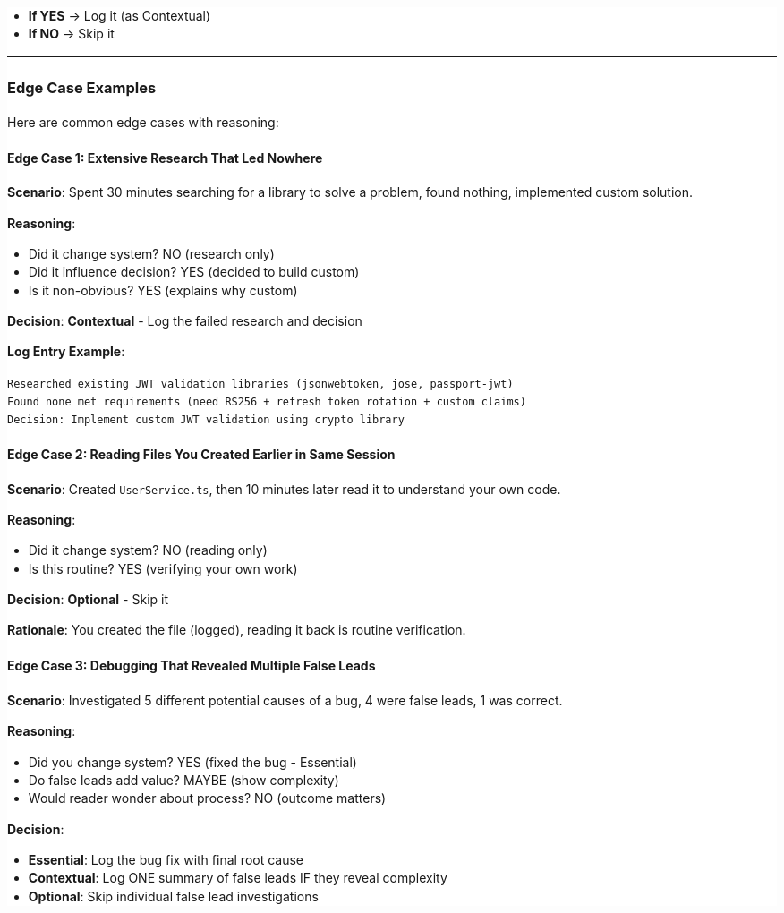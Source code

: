 - **If YES** → Log it (as Contextual)
- **If NO** → Skip it

---

### Edge Case Examples

Here are common edge cases with reasoning:

#### Edge Case 1: Extensive Research That Led Nowhere

**Scenario**: Spent 30 minutes searching for a library to solve a problem, found nothing, implemented custom solution.

**Reasoning**:
- Did it change system? NO (research only)
- Did it influence decision? YES (decided to build custom)
- Is it non-obvious? YES (explains why custom)

**Decision**: **Contextual** - Log the failed research and decision

**Log Entry Example**:
```
Researched existing JWT validation libraries (jsonwebtoken, jose, passport-jwt)
Found none met requirements (need RS256 + refresh token rotation + custom claims)
Decision: Implement custom JWT validation using crypto library
```

#### Edge Case 2: Reading Files You Created Earlier in Same Session

**Scenario**: Created `UserService.ts`, then 10 minutes later read it to understand your own code.

**Reasoning**:
- Did it change system? NO (reading only)
- Is this routine? YES (verifying your own work)

**Decision**: **Optional** - Skip it

**Rationale**: You created the file (logged), reading it back is routine verification.

#### Edge Case 3: Debugging That Revealed Multiple False Leads

**Scenario**: Investigated 5 different potential causes of a bug, 4 were false leads, 1 was correct.

**Reasoning**:
- Did you change system? YES (fixed the bug - Essential)
- Do false leads add value? MAYBE (show complexity)
- Would reader wonder about process? NO (outcome matters)

**Decision**:
- **Essential**: Log the bug fix with final root cause
- **Contextual**: Log ONE summary of false leads IF they reveal complexity
- **Optional**: Skip individual false lead investigations
